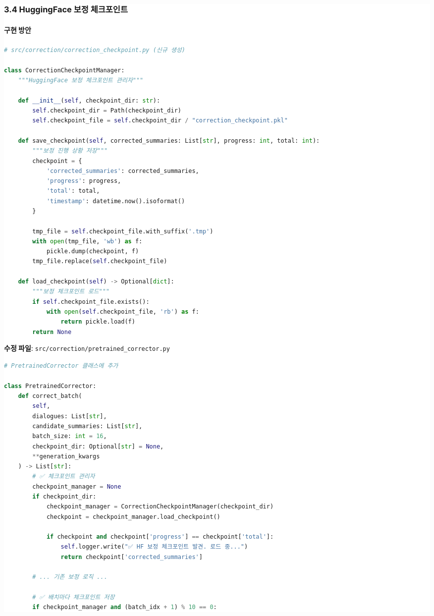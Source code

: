 
### 3.4 HuggingFace 보정 체크포인트

#### 구현 방안

```python
# src/correction/correction_checkpoint.py (신규 생성)

class CorrectionCheckpointManager:
    """HuggingFace 보정 체크포인트 관리자"""

    def __init__(self, checkpoint_dir: str):
        self.checkpoint_dir = Path(checkpoint_dir)
        self.checkpoint_file = self.checkpoint_dir / "correction_checkpoint.pkl"

    def save_checkpoint(self, corrected_summaries: List[str], progress: int, total: int):
        """보정 진행 상황 저장"""
        checkpoint = {
            'corrected_summaries': corrected_summaries,
            'progress': progress,
            'total': total,
            'timestamp': datetime.now().isoformat()
        }

        tmp_file = self.checkpoint_file.with_suffix('.tmp')
        with open(tmp_file, 'wb') as f:
            pickle.dump(checkpoint, f)
        tmp_file.replace(self.checkpoint_file)

    def load_checkpoint(self) -> Optional[dict]:
        """보정 체크포인트 로드"""
        if self.checkpoint_file.exists():
            with open(self.checkpoint_file, 'rb') as f:
                return pickle.load(f)
        return None
```

**수정 파일**: `src/correction/pretrained_corrector.py`

```python
# PretrainedCorrector 클래스에 추가

class PretrainedCorrector:
    def correct_batch(
        self,
        dialogues: List[str],
        candidate_summaries: List[str],
        batch_size: int = 16,
        checkpoint_dir: Optional[str] = None,
        **generation_kwargs
    ) -> List[str]:
        # ✅ 체크포인트 관리자
        checkpoint_manager = None
        if checkpoint_dir:
            checkpoint_manager = CorrectionCheckpointManager(checkpoint_dir)
            checkpoint = checkpoint_manager.load_checkpoint()

            if checkpoint and checkpoint['progress'] == checkpoint['total']:
                self.logger.write("✅ HF 보정 체크포인트 발견. 로드 중...")
                return checkpoint['corrected_summaries']

        # ... 기존 보정 로직 ...

        # ✅ 배치마다 체크포인트 저장
        if checkpoint_manager and (batch_idx + 1) % 10 == 0:
```